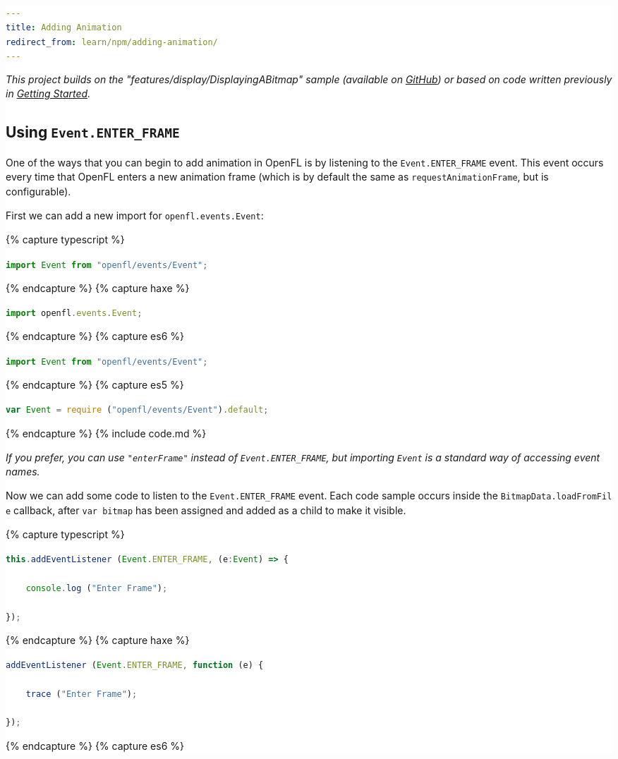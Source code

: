 ```yaml
---
title: Adding Animation
redirect_from: learn/npm/adding-animation/
---
```


_This project builds on the "features/display/DisplayingABitmap" sample (available on [GitHub](https://github.com/openfl?utf8=✓&q=openfl-samples&type=&language=)) or based on code written previously in [Getting Started](./getting-started/)._

## Using `Event.ENTER_FRAME`

One of the ways that you can begin to add animation in OpenFL is by listening to the `Event.ENTER_FRAME` event. This event occurs every time that OpenFL enters a new animation frame (which is by default the same as `requestAnimationFrame`, but is configurable).

First we can add a new import for `openfl.events.Event`:

{% capture typescript %}
```ts
import Event from "openfl/events/Event";
```
{% endcapture %}
{% capture haxe %}
```js
import openfl.events.Event;
```
{% endcapture %}
{% capture es6 %}
```js
import Event from "openfl/events/Event";
```
{% endcapture %}
{% capture es5 %}
```js
var Event = require ("openfl/events/Event").default;
```
{% endcapture %}
{% include code.md %}

_If you prefer, you can use `"enterFrame"` instead of `Event.ENTER_FRAME`, but importing `Event` is a standard way of accessing event names._

Now we can add some code to listen to the `Event.ENTER_FRAME` event. Each code sample occurs inside the `BitmapData.loadFromFile` callback, after `var bitmap` has been assigned and added as a child to make it visible.

{% capture typescript %}
```ts
this.addEventListener (Event.ENTER_FRAME, (e:Event) => {
	
	console.log ("Enter Frame");
	
});
```
{% endcapture %}
{% capture haxe %}
```js
addEventListener (Event.ENTER_FRAME, function (e) {
	
	trace ("Enter Frame");
	
});
```
{% endcapture %}
{% capture es6 %}
```js
```